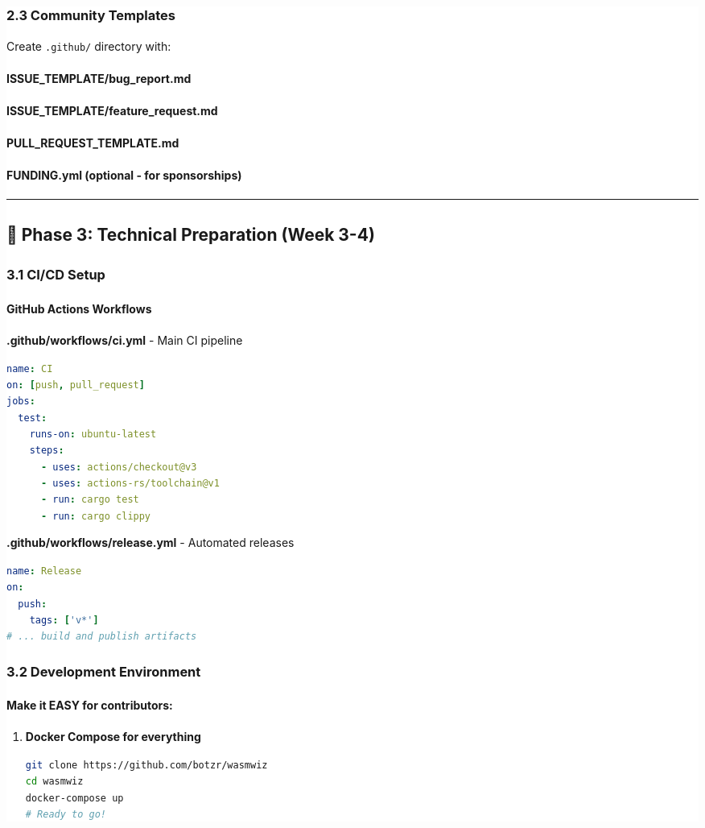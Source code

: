 ```markdown
```

### 2.3 Community Templates

Create `.github/` directory with:

#### ISSUE_TEMPLATE/bug_report.md
#### ISSUE_TEMPLATE/feature_request.md
#### PULL_REQUEST_TEMPLATE.md
#### FUNDING.yml (optional - for sponsorships)

---

## 🔧 Phase 3: Technical Preparation (Week 3-4)

### 3.1 CI/CD Setup

#### GitHub Actions Workflows

**.github/workflows/ci.yml** - Main CI pipeline
```yaml
name: CI
on: [push, pull_request]
jobs:
  test:
    runs-on: ubuntu-latest
    steps:
      - uses: actions/checkout@v3
      - uses: actions-rs/toolchain@v1
      - run: cargo test
      - run: cargo clippy
```

**.github/workflows/release.yml** - Automated releases
```yaml
name: Release
on:
  push:
    tags: ['v*']
# ... build and publish artifacts
```

### 3.2 Development Environment

#### Make it EASY for contributors:

1. **Docker Compose for everything**
   ```bash
   git clone https://github.com/botzr/wasmwiz
   cd wasmwiz
   docker-compose up
   # Ready to go!
   ```
